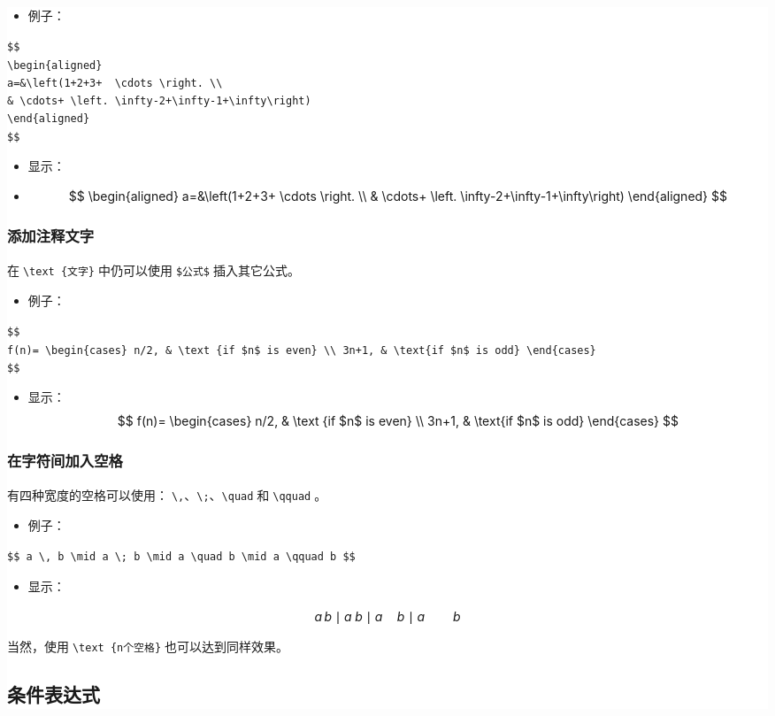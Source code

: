 - 例子：

```
$$
\begin{aligned}
a=&\left(1+2+3+  \cdots \right. \\
& \cdots+ \left. \infty-2+\infty-1+\infty\right)
\end{aligned}
$$
```

- 显示： 

- $$
  \begin{aligned}
  a=&\left(1+2+3+  \cdots \right. \\
  & \cdots+ \left. \infty-2+\infty-1+\infty\right)
  \end{aligned}
  $$



### 添加注释文字

在 `\text {文字}` 中仍可以使用 `$公式$` 插入其它公式。

- 例子：

```
$$
f(n)= \begin{cases} n/2, & \text {if $n$ is even} \\ 3n+1, & \text{if $n$ is odd} \end{cases}
$$
```

- 显示： 
  $$
  f(n)= \begin{cases} n/2, & \text {if $n$ is even} \\ 3n+1, & \text{if $n$ is odd} \end{cases}
  $$



### 在字符间加入空格

有四种宽度的空格可以使用： `\,`、`\;`、`\quad` 和 `\qquad` 。

- 例子：

```
$$ a \, b \mid a \; b \mid a \quad b \mid a \qquad b $$
```

- 显示：

$$ a \, b \mid a \; b \mid a \quad b \mid a \qquad b $$

当然，使用 `\text {n个空格}` 也可以达到同样效果。

## 条件表达式
